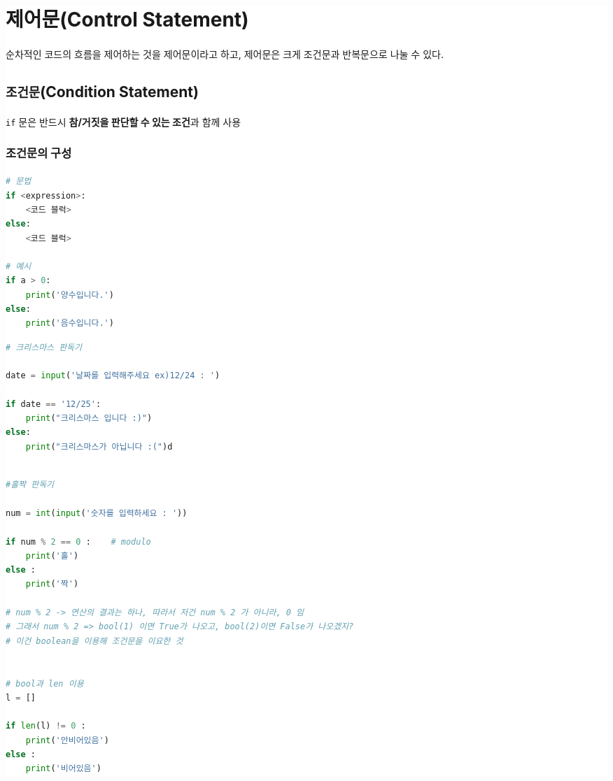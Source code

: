 # 제어문(Control Statement)

순차적인 코드의 흐름을 제어하는 것을 제어문이라고 하고, 제어문은 크게 조건문과 반복문으로 나눌 수 있다.

## `조건문`(Condition Statement)
 `if` 문은 반드시 **참/거짓을 판단할 수 있는 조건**과 함께 사용

### 조건문의 구성

```python
# 문법
if <expression>:
    <코드 블럭>
else:
    <코드 블럭>

# 예시
if a > 0:
    print('양수입니다.')
else:
    print('음수입니다.')
```

```python
# 크리스마스 판독기

date = input('날짜를 입력해주세요 ex)12/24 : ')

if date == '12/25':
    print("크리스마스 입니다 :)")
else:
    print("크리스마스가 아닙니다 :(")d
```


```python

#홀짝 판독기

num = int(input('숫자를 입력하세요 : '))

if num % 2 == 0 :    # modulo
    print('홀')
else :
    print('짝')

# num % 2 -> 연산의 결과는 하나, 따라서 저건 num % 2 가 아니라, 0 임
# 그래서 num % 2 => bool(1) 이면 True가 나오고, bool(2)이면 False가 나오겠지?
# 이건 boolean을 이용해 조건문을 이요한 것


# bool과 len 이용
l = []

if len(l) != 0 :
    print('안비어있음')
else :
    print('비어있음')

```
